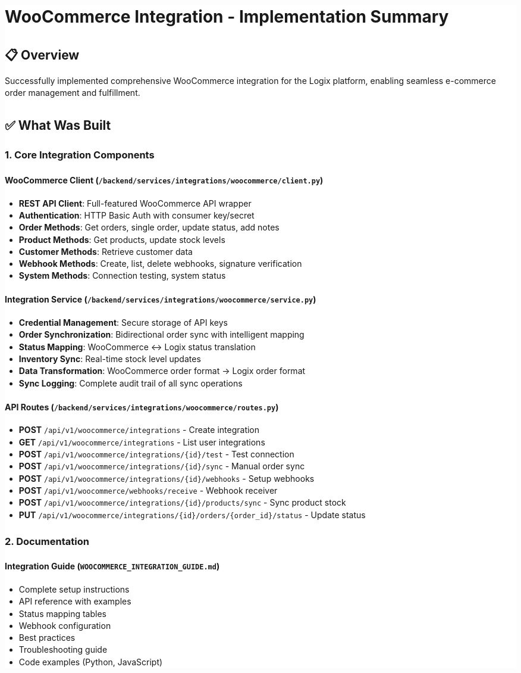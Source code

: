 # WooCommerce Integration - Implementation Summary

## 📋 Overview

Successfully implemented comprehensive WooCommerce integration for the Logix platform, enabling seamless e-commerce order management and fulfillment.

## ✅ What Was Built

### 1. Core Integration Components

#### **WooCommerce Client** (`/backend/services/integrations/woocommerce/client.py`)
- **REST API Client**: Full-featured WooCommerce API wrapper
- **Authentication**: HTTP Basic Auth with consumer key/secret
- **Order Methods**: Get orders, single order, update status, add notes
- **Product Methods**: Get products, update stock levels
- **Customer Methods**: Retrieve customer data
- **Webhook Methods**: Create, list, delete webhooks, signature verification
- **System Methods**: Connection testing, system status

#### **Integration Service** (`/backend/services/integrations/woocommerce/service.py`)
- **Credential Management**: Secure storage of API keys
- **Order Synchronization**: Bidirectional order sync with intelligent mapping
- **Status Mapping**: WooCommerce ↔ Logix status translation
- **Inventory Sync**: Real-time stock level updates
- **Data Transformation**: WooCommerce order format → Logix order format
- **Sync Logging**: Complete audit trail of all sync operations

#### **API Routes** (`/backend/services/integrations/woocommerce/routes.py`)
- **POST** `/api/v1/woocommerce/integrations` - Create integration
- **GET** `/api/v1/woocommerce/integrations` - List user integrations
- **POST** `/api/v1/woocommerce/integrations/{id}/test` - Test connection
- **POST** `/api/v1/woocommerce/integrations/{id}/sync` - Manual order sync
- **POST** `/api/v1/woocommerce/integrations/{id}/webhooks` - Setup webhooks
- **POST** `/api/v1/woocommerce/webhooks/receive` - Webhook receiver
- **POST** `/api/v1/woocommerce/integrations/{id}/products/sync` - Sync product stock
- **PUT** `/api/v1/woocommerce/integrations/{id}/orders/{order_id}/status` - Update status

### 2. Documentation

#### **Integration Guide** (`WOOCOMMERCE_INTEGRATION_GUIDE.md`)
- Complete setup instructions
- API reference with examples
- Status mapping tables
- Webhook configuration
- Best practices
- Troubleshooting guide
- Code examples (Python, JavaScript)
